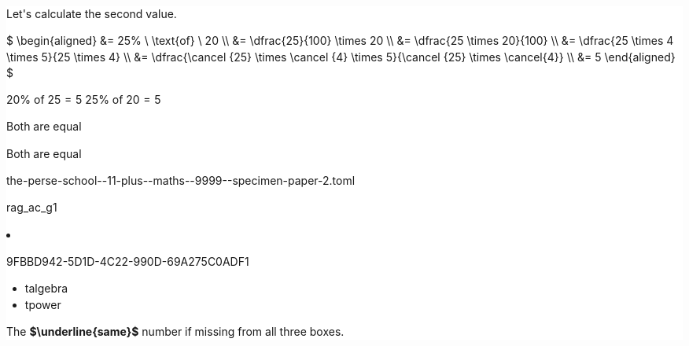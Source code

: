 Let's calculate the second value.

$
\begin{aligned}
&= 25\% \ \text{of} \ 20 \\\\
&= \dfrac{25}{100} \times 20 \\\\
&= \dfrac{25 \times 20}{100}  \\\\
&= \dfrac{25 \times 4 \times 5}{25 \times 4}  \\\\
&= \dfrac{\cancel {25} \times \cancel {4} \times 5}{\cancel {25} \times \cancel{4}}  \\\\
&= 5
\end{aligned}
$

$20\% \ \text{of} \ 25 = 5$
$25\% \ \text{of} \ 20 = 5$

$\text{Both are equal}$

</div>
</div>
<div class='answers'>
<div class='answer'>

$\text{Both are equal}$

</div>
</div>

<div class='papername'>
<p>the-perse-school--11-plus--maths--9999--specimen-paper-2.toml</p>
</div>
<div class='rag'>
<p>rag_ac_g1</p>
</div>
</div>
</li>
<li>
<div class='question_envelope rag_ac_pr question'>
<div class='uuid'>
<p>9FBBD942-5D1D-4C22-990D-69A275C0ADF1</p>
</div>
<div class='topics'>
<ul>
<li>
talgebra
</li>
<li>
tpower
</li>
</ul>
</div>
<div class='question question'>

The **$\underline{same}$** number if missing from all three boxes.
